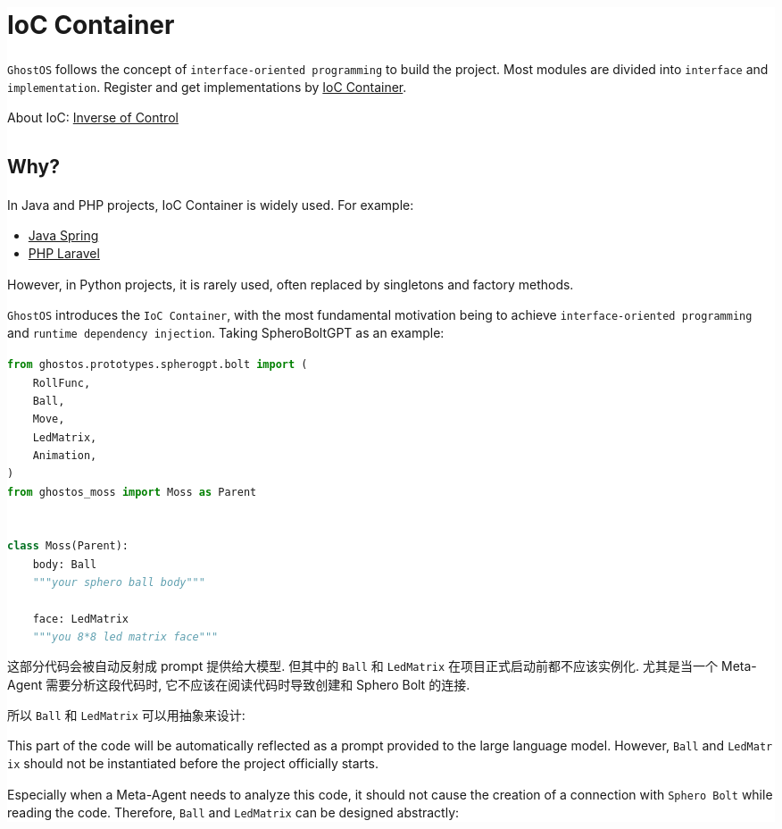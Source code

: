 # IoC Container

`GhostOS` follows the concept of `interface-oriented programming` to build the project.
Most modules are divided into `interface` and `implementation`.
Register and get implementations by [IoC Container](https://github.com/ghost-in-moss/GhostOS/tree/main/libs/ghostos/ghostos/libs/container/ghostos_container/__init__.py).

About IoC: [Inverse of Control](https://en.wikipedia.org/wiki/Inversion_of_control)

## Why?

In Java and PHP projects, IoC Container is widely used. For example:

* [Java Spring](https://docs.spring.io/spring-framework/docs/3.2.x/spring-framework-reference/html/beans.html)
* [PHP Laravel](https://laravel.com/docs/11.x/container)

However, in Python projects, it is rarely used, often replaced by singletons and factory methods.

`GhostOS` introduces the `IoC Container`, with the most fundamental motivation
being to achieve `interface-oriented programming` and `runtime dependency injection`. Taking SpheroBoltGPT as an
example:

```python
from ghostos.prototypes.spherogpt.bolt import (
    RollFunc,
    Ball,
    Move,
    LedMatrix,
    Animation,
)
from ghostos_moss import Moss as Parent


class Moss(Parent):
    body: Ball
    """your sphero ball body"""

    face: LedMatrix
    """you 8*8 led matrix face"""
```

这部分代码会被自动反射成 prompt 提供给大模型. 但其中的 `Ball` 和 `LedMatrix` 在项目正式启动前都不应该实例化.
尤其是当一个 Meta-Agent 需要分析这段代码时, 它不应该在阅读代码时导致创建和 Sphero Bolt 的连接.

所以 `Ball` 和 `LedMatrix` 可以用抽象来设计:

This part of the code will be automatically reflected as a prompt provided to the large language model.
However, `Ball` and `LedMatrix` should not be instantiated before the project officially starts.

Especially when a Meta-Agent needs to analyze this code,
it should not cause the creation of a connection with `Sphero Bolt` while reading the code.
Therefore, `Ball` and `LedMatrix` can be designed abstractly:
